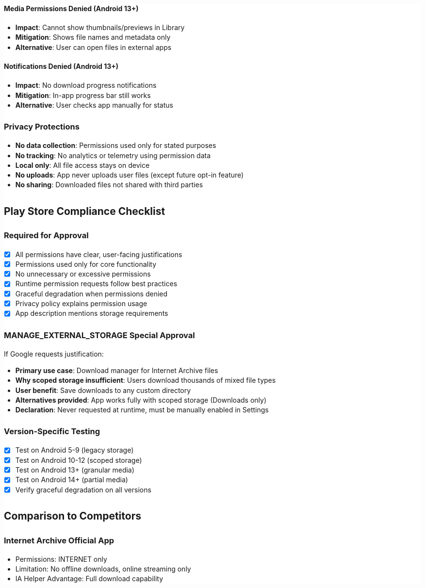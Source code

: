 #### Media Permissions Denied (Android 13+)
- **Impact**: Cannot show thumbnails/previews in Library
- **Mitigation**: Shows file names and metadata only
- **Alternative**: User can open files in external apps

#### Notifications Denied (Android 13+)
- **Impact**: No download progress notifications
- **Mitigation**: In-app progress bar still works
- **Alternative**: User checks app manually for status

### Privacy Protections
- **No data collection**: Permissions used only for stated purposes
- **No tracking**: No analytics or telemetry using permission data
- **Local only**: All file access stays on device
- **No uploads**: App never uploads user files (except future opt-in feature)
- **No sharing**: Downloaded files not shared with third parties

## Play Store Compliance Checklist

### Required for Approval
- [x] All permissions have clear, user-facing justifications
- [x] Permissions used only for core functionality
- [x] No unnecessary or excessive permissions
- [x] Runtime permission requests follow best practices
- [x] Graceful degradation when permissions denied
- [x] Privacy policy explains permission usage
- [x] App description mentions storage requirements

### MANAGE_EXTERNAL_STORAGE Special Approval
If Google requests justification:
- **Primary use case**: Download manager for Internet Archive files
- **Why scoped storage insufficient**: Users download thousands of mixed file types
- **User benefit**: Save downloads to any custom directory
- **Alternatives provided**: App works fully with scoped storage (Downloads only)
- **Declaration**: Never requested at runtime, must be manually enabled in Settings

### Version-Specific Testing
- [x] Test on Android 5-9 (legacy storage)
- [x] Test on Android 10-12 (scoped storage)
- [x] Test on Android 13+ (granular media)
- [x] Test on Android 14+ (partial media)
- [x] Verify graceful degradation on all versions

## Comparison to Competitors

### Internet Archive Official App
- Permissions: INTERNET only
- Limitation: No offline downloads, online streaming only
- IA Helper Advantage: Full download capability
